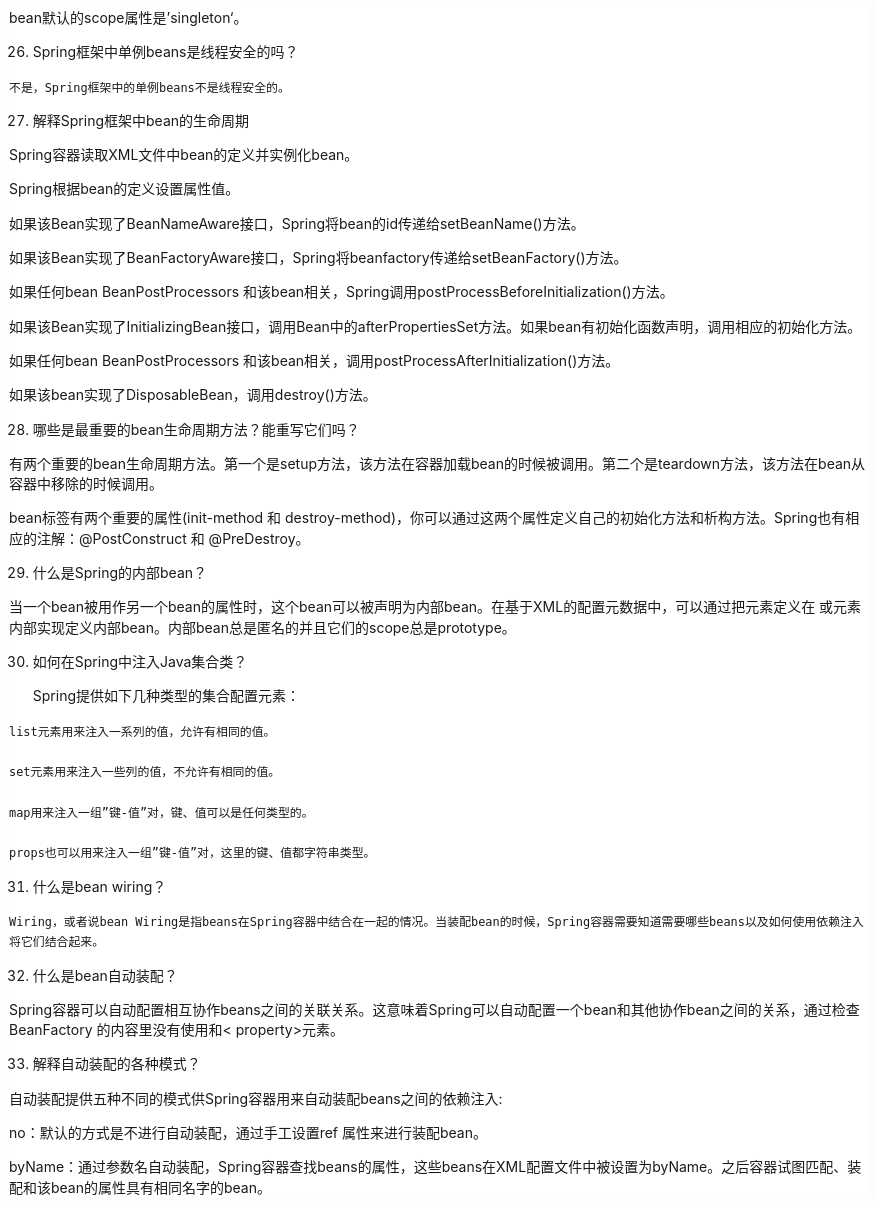   bean默认的scope属性是’singleton‘。

 26. Spring框架中单例beans是线程安全的吗？

	不是，Spring框架中的单例beans不是线程安全的。

 27. 解释Spring框架中bean的生命周期

  Spring容器读取XML文件中bean的定义并实例化bean。

  Spring根据bean的定义设置属性值。

  如果该Bean实现了BeanNameAware接口，Spring将bean的id传递给setBeanName()方法。

  如果该Bean实现了BeanFactoryAware接口，Spring将beanfactory传递给setBeanFactory()方法。

  如果任何bean BeanPostProcessors 和该bean相关，Spring调用postProcessBeforeInitialization()方法。

  如果该Bean实现了InitializingBean接口，调用Bean中的afterPropertiesSet方法。如果bean有初始化函数声明，调用相应的初始化方法。

  如果任何bean BeanPostProcessors 和该bean相关，调用postProcessAfterInitialization()方法。

  如果该bean实现了DisposableBean，调用destroy()方法。

 28. 哪些是最重要的bean生命周期方法？能重写它们吗？

  有两个重要的bean生命周期方法。第一个是setup方法，该方法在容器加载bean的时候被调用。第二个是teardown方法，该方法在bean从容器中移除的时候调用。

  bean标签有两个重要的属性(init-method 和 destroy-method)，你可以通过这两个属性定义自己的初始化方法和析构方法。Spring也有相应的注解：@PostConstruct 和 @PreDestroy。

 29. 什么是Spring的内部bean？

  当一个bean被用作另一个bean的属性时，这个bean可以被声明为内部bean。在基于XML的配置元数据中，可以通过把元素定义在 或元素内部实现定义内部bean。内部bean总是匿名的并且它们的scope总是prototype。

 30. 如何在Spring中注入Java集合类？

	 Spring提供如下几种类型的集合配置元素：

    list元素用来注入一系列的值，允许有相同的值。

    set元素用来注入一些列的值，不允许有相同的值。

    map用来注入一组”键-值”对，键、值可以是任何类型的。

    props也可以用来注入一组”键-值”对，这里的键、值都字符串类型。

 31. 什么是bean wiring？

	Wiring，或者说bean Wiring是指beans在Spring容器中结合在一起的情况。当装配bean的时候，Spring容器需要知道需要哪些beans以及如何使用依赖注入将它们结合起来。

 32. 什么是bean自动装配？

  Spring容器可以自动配置相互协作beans之间的关联关系。这意味着Spring可以自动配置一个bean和其他协作bean之间的关系，通过检查BeanFactory 的内容里没有使用和< property>元素。
 
 33. 解释自动装配的各种模式？

  自动装配提供五种不同的模式供Spring容器用来自动装配beans之间的依赖注入:

  no：默认的方式是不进行自动装配，通过手工设置ref 属性来进行装配bean。

  byName：通过参数名自动装配，Spring容器查找beans的属性，这些beans在XML配置文件中被设置为byName。之后容器试图匹配、装配和该bean的属性具有相同名字的bean。
